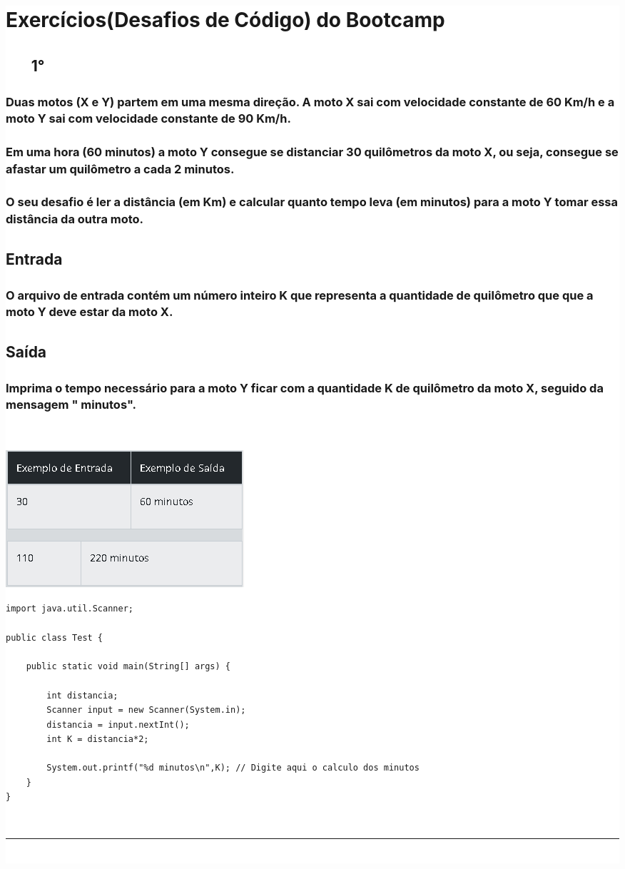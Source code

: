 # Exercícios(Desafios de Código) do Bootcamp

## <ul>1°

### Duas motos (X e Y) partem em uma mesma direção. A moto X sai com velocidade constante de 60 Km/h e a moto Y sai com velocidade constante de 90 Km/h.

### Em uma hora (60 minutos) a moto Y consegue se distanciar 30 quilômetros da moto X, ou seja, consegue se afastar um quilômetro a cada 2 minutos.

### O seu desafio é ler a distância (em Km) e calcular quanto tempo leva (em minutos) para a moto Y tomar essa distância da outra moto.

## Entrada
### O arquivo de entrada contém um número inteiro K que representa a quantidade de quilômetro que que a moto Y deve estar da moto X.

## Saída
### Imprima o tempo necessário para a moto Y ficar com a quantidade K de quilômetro da moto X, seguido da mensagem " minutos".
<br>

![Exemplos de Entrada/Saída](/Exemplos-img/Ex1%231desafio.png)

~~~
import java.util.Scanner;
 
public class Test {
 
    public static void main(String[] args) {
          
        int distancia;
        Scanner input = new Scanner(System.in);
        distancia = input.nextInt();
        int K = distancia*2;

        System.out.printf("%d minutos\n",K); // Digite aqui o calculo dos minutos
    }  
}
~~~
<br>
<hr><br>
